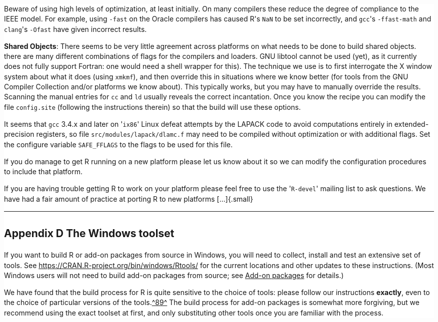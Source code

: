 Beware of using high levels of optimization, at least initially. On many
compilers these reduce the degree of compliance to the IEEE model. For
example, using `-fast` on the Oracle compilers has caused R's
`NaN` to be set incorrectly, and `gcc`'s `-ffast-math` and
`clang`'s `-Ofast` have given incorrect results.

**Shared Objects**: There seems to be very little agreement across
platforms on what needs to be done to build shared objects. there are
many different combinations of flags for the compilers and loaders. GNU
libtool cannot be used (yet), as it currently does not fully support
Fortran: one would need a shell wrapper for this). The technique we use
is to first interrogate the X window system about what it does (using
`xmkmf`), and then override this in situations where we know better (for
tools from the GNU Compiler Collection and/or platforms we know about).
This typically works, but you may have to manually override the results.
Scanning the manual entries for `cc` and `ld` usually reveals the
correct incantation. Once you know the recipe you can modify the file
`config.site` (following the instructions therein) so that the
build will use these options.

It seems that `gcc` 3.4.x and later on '`ix86`' Linux defeat
attempts by the LAPACK code to avoid computations entirely in
extended-precision registers, so file
`src/modules/lapack/dlamc.f` may need to be compiled without
optimization or with additional flags. Set the configure variable
`SAFE_FFLAGS` to the flags to be used for this file.

If you do manage to get R running on a new platform please let us know
about it so we can modify the configuration procedures to include that
platform.

If you are having trouble getting R to work on your platform please feel
free to use the '`R-devel`' mailing list to ask questions. We
have had a fair amount of practice at porting R to new platforms
[\...]{.small}

---

## Appendix D The Windows toolset

If you want to build R or add-on packages from source in Windows, you
will need to collect, install and test an extensive set of tools. See
<https://CRAN.R-project.org/bin/windows/Rtools/> for the current
locations and other updates to these instructions. (Most Windows users
will not need to build add-on packages from source; see [Add-on packages](#Add_002don-packages) for details.)

We have found that the build process for R is quite sensitive to the
choice of tools: please follow our instructions **exactly**, even to the
choice of particular versions of the tools.[^89^](#FOOT89) The
build process for add-on packages is somewhat more forgiving, but we
recommend using the exact toolset at first, and only substituting other
tools once you are familiar with the process.
